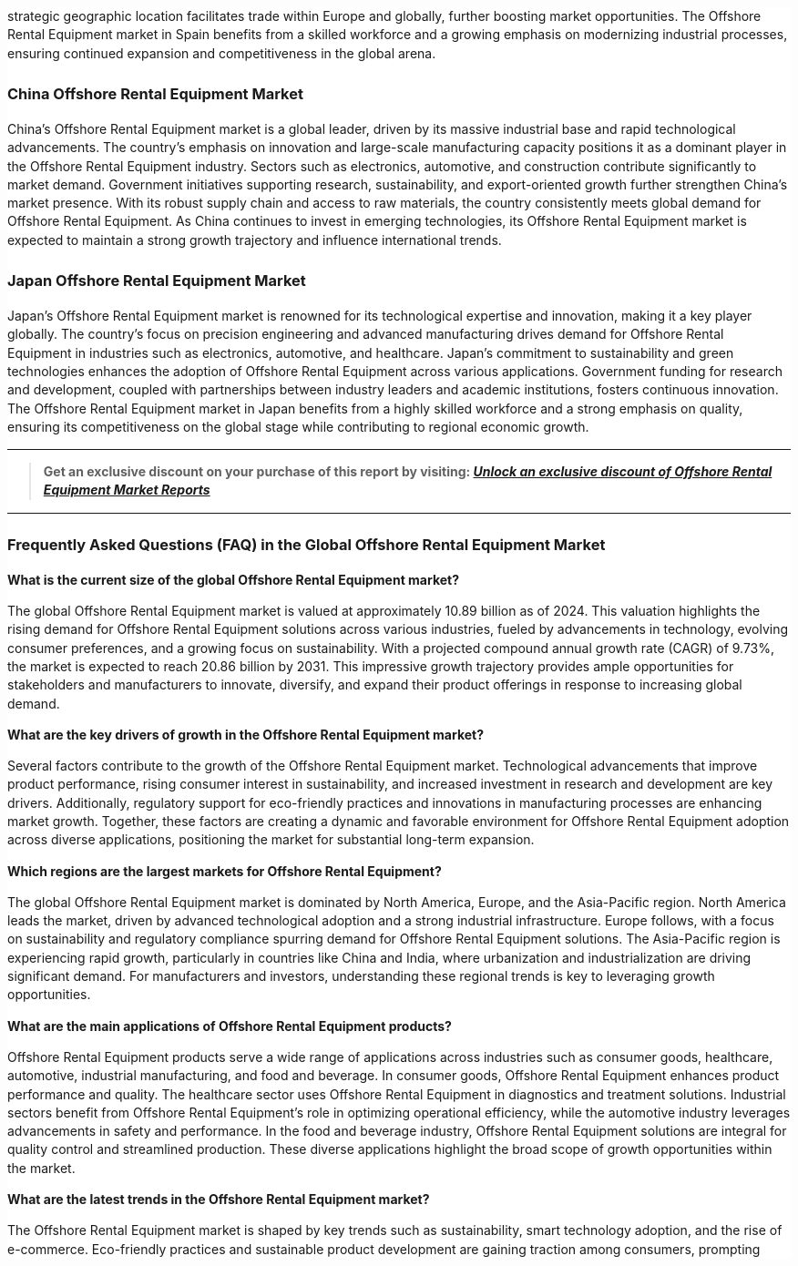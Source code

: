 strategic geographic location facilitates trade within Europe and globally, further boosting market opportunities. The Offshore Rental Equipment market in Spain benefits from a skilled workforce and a growing emphasis on modernizing industrial processes, ensuring continued expansion and competitiveness in the global arena.</p><h3>China Offshore Rental Equipment Market</h3><p>China&rsquo;s Offshore Rental Equipment market is a global leader, driven by its massive industrial base and rapid technological advancements. The country&rsquo;s emphasis on innovation and large-scale manufacturing capacity positions it as a dominant player in the Offshore Rental Equipment industry. Sectors such as electronics, automotive, and construction contribute significantly to market demand. Government initiatives supporting research, sustainability, and export-oriented growth further strengthen China&rsquo;s market presence. With its robust supply chain and access to raw materials, the country consistently meets global demand for Offshore Rental Equipment. As China continues to invest in emerging technologies, its Offshore Rental Equipment market is expected to maintain a strong growth trajectory and influence international trends.</p><h3>Japan Offshore Rental Equipment Market</h3><p>Japan&rsquo;s Offshore Rental Equipment market is renowned for its technological expertise and innovation, making it a key player globally. The country&rsquo;s focus on precision engineering and advanced manufacturing drives demand for Offshore Rental Equipment in industries such as electronics, automotive, and healthcare. Japan&rsquo;s commitment to sustainability and green technologies enhances the adoption of Offshore Rental Equipment across various applications. Government funding for research and development, coupled with partnerships between industry leaders and academic institutions, fosters continuous innovation. The Offshore Rental Equipment market in Japan benefits from a highly skilled workforce and a strong emphasis on quality, ensuring its competitiveness on the global stage while contributing to regional economic growth.</p><hr /><blockquote><p><strong>Get an exclusive discount on your purchase of this report by visiting: <em><a href="://marketresearchpulse.com/ask-for-discount/21382?utm_source=Github&amp;utm_medium=023">Unlock an exclusive discount of Offshore Rental Equipment Market Reports</a></em>&nbsp;</strong></p></blockquote><hr /><h3>Frequently Asked Questions (FAQ) in the Global Offshore Rental Equipment Market</h3><p><strong>What is the current size of the global Offshore Rental Equipment market?</strong></p><p>The global Offshore Rental Equipment market is valued at approximately 10.89 billion as of 2024. This valuation highlights the rising demand for Offshore Rental Equipment solutions across various industries, fueled by advancements in technology, evolving consumer preferences, and a growing focus on sustainability. With a projected compound annual growth rate (CAGR) of 9.73%, the market is expected to reach 20.86 billion by 2031. This impressive growth trajectory provides ample opportunities for stakeholders and manufacturers to innovate, diversify, and expand their product offerings in response to increasing global demand.</p><p><strong>What are the key drivers of growth in the Offshore Rental Equipment market?</strong></p><p>Several factors contribute to the growth of the Offshore Rental Equipment market. Technological advancements that improve product performance, rising consumer interest in sustainability, and increased investment in research and development are key drivers. Additionally, regulatory support for eco-friendly practices and innovations in manufacturing processes are enhancing market growth. Together, these factors are creating a dynamic and favorable environment for Offshore Rental Equipment adoption across diverse applications, positioning the market for substantial long-term expansion.</p><p><strong>Which regions are the largest markets for Offshore Rental Equipment?</strong></p><p>The global Offshore Rental Equipment market is dominated by North America, Europe, and the Asia-Pacific region. North America leads the market, driven by advanced technological adoption and a strong industrial infrastructure. Europe follows, with a focus on sustainability and regulatory compliance spurring demand for Offshore Rental Equipment solutions. The Asia-Pacific region is experiencing rapid growth, particularly in countries like China and India, where urbanization and industrialization are driving significant demand. For manufacturers and investors, understanding these regional trends is key to leveraging growth opportunities.</p><p><strong>What are the main applications of Offshore Rental Equipment products?</strong></p><p>Offshore Rental Equipment products serve a wide range of applications across industries such as consumer goods, healthcare, automotive, industrial manufacturing, and food and beverage. In consumer goods, Offshore Rental Equipment enhances product performance and quality. The healthcare sector uses Offshore Rental Equipment in diagnostics and treatment solutions. Industrial sectors benefit from Offshore Rental Equipment&rsquo;s role in optimizing operational efficiency, while the automotive industry leverages advancements in safety and performance. In the food and beverage industry, Offshore Rental Equipment solutions are integral for quality control and streamlined production. These diverse applications highlight the broad scope of growth opportunities within the market.</p><p><strong>What are the latest trends in the Offshore Rental Equipment market?</strong></p><p>The Offshore Rental Equipment market is shaped by key trends such as sustainability, smart technology adoption, and the rise of e-commerce. Eco-friendly practices and sustainable product development are gaining traction among consumers, prompting